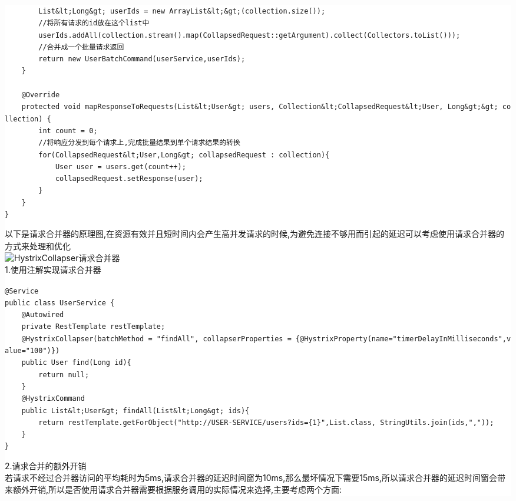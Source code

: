 ```
        List&lt;Long&gt; userIds = new ArrayList&lt;&gt;(collection.size());
        //将所有请求的id放在这个list中
        userIds.addAll(collection.stream().map(CollapsedRequest::getArgument).collect(Collectors.toList()));
        //合并成一个批量请求返回
        return new UserBatchCommand(userService,userIds);
    }

    @Override
    protected void mapResponseToRequests(List&lt;User&gt; users, Collection&lt;CollapsedRequest&lt;User, Long&gt;&gt; collection) {
        int count = 0;
        //将响应分发到每个请求上,完成批量结果到单个请求结果的转换
        for(CollapsedRequest&lt;User,Long&gt; collapsedRequest : collection){
            User user = users.get(count++);
            collapsedRequest.setResponse(user);
        }
    }
}

```

以下是请求合并器的原理图,在资源有效并且短时间内会产生高并发请求的时候,为避免连接不够用而引起的延迟可以考虑使用请求合并器的方式来处理和优化<br/>
<img alt="HystrixCollapser请求合并器" src="https://img-blog.csdnimg.cn/20190324150656414.png?x-oss-process=image/watermark,type_ZmFuZ3poZW5naGVpdGk,shadow_10,text_aHR0cHM6Ly9ibG9nLmNzZG4ubmV0L3poZW5nZG9uZzEyMzQ1,size_16,color_FFFFFF,t_70"/><br/>
1.使用注解实现请求合并器

```
@Service
public class UserService {
    @Autowired
    private RestTemplate restTemplate;    
    @HystrixCollapser(batchMethod = "findAll", collapserProperties = {@HystrixProperty(name="timerDelayInMilliseconds",value="100")})
    public User find(Long id){
        return null;
    }    
    @HystrixCommand
    public List&lt;User&gt; findAll(List&lt;Long&gt; ids){
        return restTemplate.getForObject("http://USER-SERVICE/users?ids={1}",List.class, StringUtils.join(ids,","));
    }    
}

```

2.请求合并的额外开销<br/>
若请求不经过合并器访问的平均耗时为5ms,请求合并器的延迟时间窗为10ms,那么最坏情况下需要15ms,所以请求合并器的延迟时间窗会带来额外开销,所以是否使用请求合并器需要根据服务调用的实际情况来选择,主要考虑两个方面:

